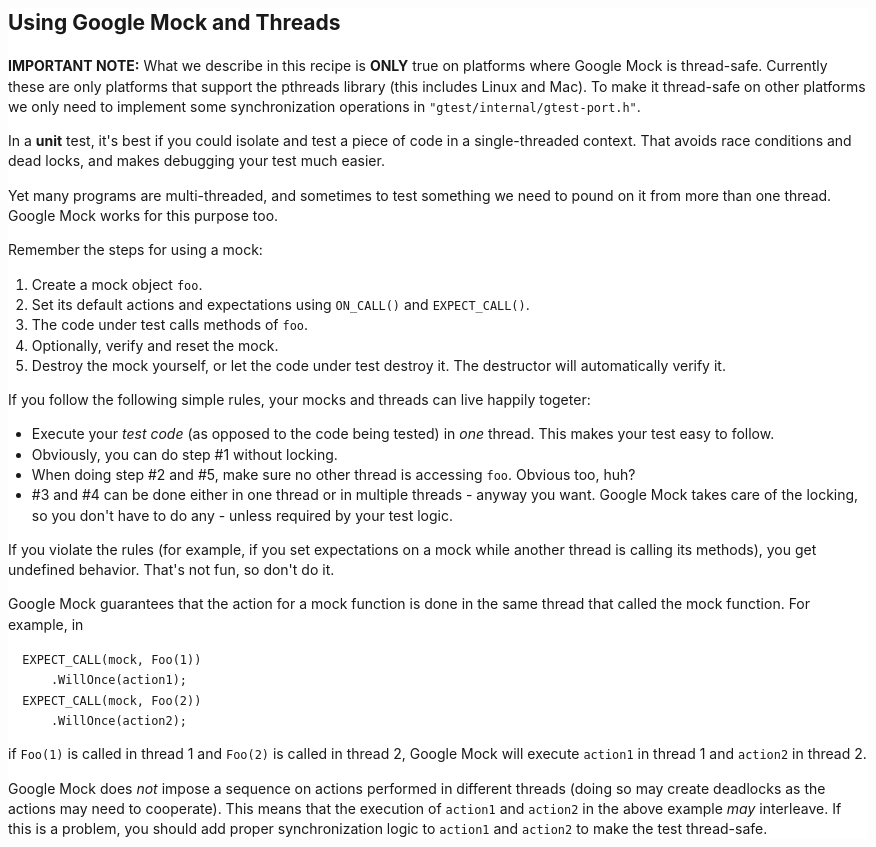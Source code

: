 ## Using Google Mock and Threads ##

**IMPORTANT NOTE:** What we describe in this recipe is **ONLY** true on
platforms where Google Mock is thread-safe. Currently these are only
platforms that support the pthreads library (this includes Linux and Mac).
To make it thread-safe on other platforms we only need to implement
some synchronization operations in `"gtest/internal/gtest-port.h"`.

In a **unit** test, it's best if you could isolate and test a piece of
code in a single-threaded context. That avoids race conditions and
dead locks, and makes debugging your test much easier.

Yet many programs are multi-threaded, and sometimes to test something
we need to pound on it from more than one thread. Google Mock works
for this purpose too.

Remember the steps for using a mock:

  1. Create a mock object `foo`.
  1. Set its default actions and expectations using `ON_CALL()` and `EXPECT_CALL()`.
  1. The code under test calls methods of `foo`.
  1. Optionally, verify and reset the mock.
  1. Destroy the mock yourself, or let the code under test destroy it. The destructor will automatically verify it.

If you follow the following simple rules, your mocks and threads can
live happily togeter:

  * Execute your _test code_ (as opposed to the code being tested) in _one_ thread. This makes your test easy to follow.
  * Obviously, you can do step #1 without locking.
  * When doing step #2 and #5, make sure no other thread is accessing `foo`. Obvious too, huh?
  * #3 and #4 can be done either in one thread or in multiple threads - anyway you want. Google Mock takes care of the locking, so you don't have to do any - unless required by your test logic.

If you violate the rules (for example, if you set expectations on a
mock while another thread is calling its methods), you get undefined
behavior. That's not fun, so don't do it.

Google Mock guarantees that the action for a mock function is done in
the same thread that called the mock function. For example, in

```
  EXPECT_CALL(mock, Foo(1))
      .WillOnce(action1);
  EXPECT_CALL(mock, Foo(2))
      .WillOnce(action2);
```

if `Foo(1)` is called in thread 1 and `Foo(2)` is called in thread 2,
Google Mock will execute `action1` in thread 1 and `action2` in thread
2.

Google Mock does _not_ impose a sequence on actions performed in
different threads (doing so may create deadlocks as the actions may
need to cooperate). This means that the execution of `action1` and
`action2` in the above example _may_ interleave. If this is a problem,
you should add proper synchronization logic to `action1` and `action2`
to make the test thread-safe.
